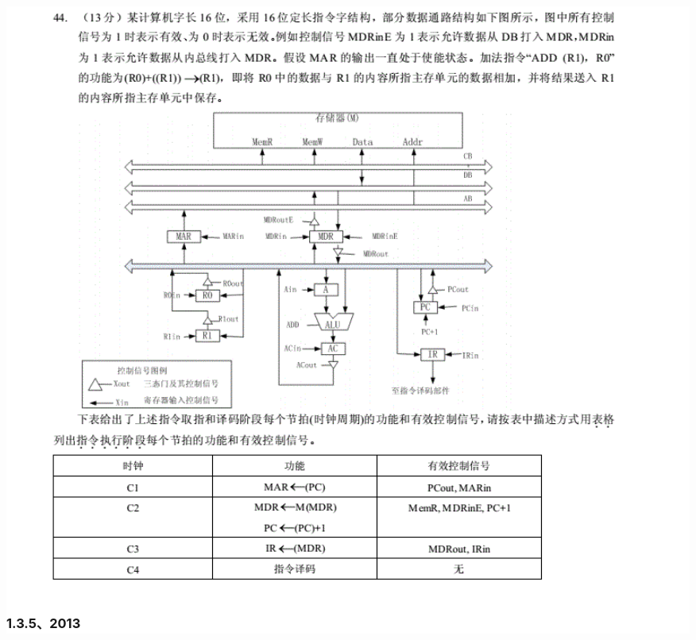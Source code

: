 ![](408大题.assets/114.png)













<div style="page-break-after:always;"></div>

### 1.3.5、2013
